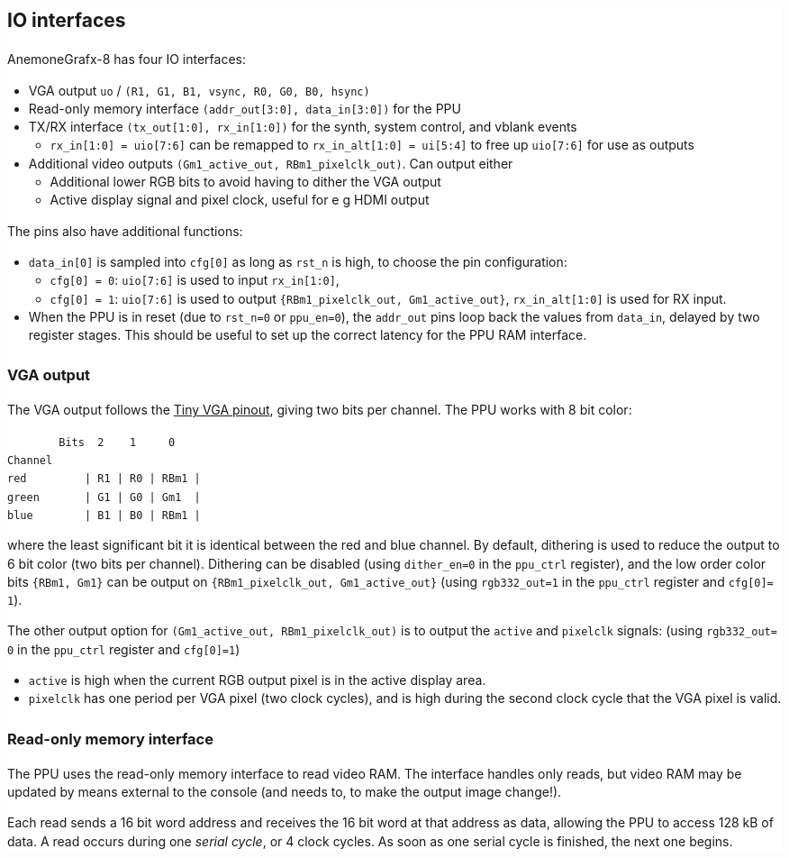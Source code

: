## IO interfaces
AnemoneGrafx-8 has four IO interfaces:

- VGA output `uo` / `(R1, G1, B1, vsync, R0, G0, B0, hsync)`
- Read-only memory interface `(addr_out[3:0], data_in[3:0])` for the PPU
- TX/RX interface `(tx_out[1:0], rx_in[1:0])` for the synth, system control, and vblank events
	- `rx_in[1:0] = uio[7:6]` can be remapped to `rx_in_alt[1:0] = ui[5:4]` to free up `uio[7:6]` for use as outputs
- Additional video outputs `(Gm1_active_out, RBm1_pixelclk_out)`. Can output either
	- Additional lower RGB bits to avoid having to dither the VGA output
	- Active display signal and pixel clock, useful for e g HDMI output

The pins also have additional functions:

- `data_in[0]` is sampled into `cfg[0]` as long as `rst_n` is high, to choose the pin configuration:
	- `cfg[0] = 0`: `uio[7:6]` is used to input `rx_in[1:0]`,
	- `cfg[0] = 1`: `uio[7:6]` is used to output `{RBm1_pixelclk_out, Gm1_active_out}`, `rx_in_alt[1:0]` is used for RX input.
- When the PPU is in reset (due to `rst_n=0` or `ppu_en=0`), the `addr_out` pins loop back the values from `data_in`, delayed by two register stages. This should be useful to set up the correct latency for the PPU RAM interface.

### VGA output
The VGA output follows the [Tiny VGA pinout](https://tinytapeout.com/specs/pinouts/#vga-output), giving two bits per channel.
The PPU works with 8 bit color:

	        Bits  2    1     0
	Channel
	red         | R1 | R0 | RBm1 |
	green       | G1 | G0 | Gm1  |
	blue        | B1 | B0 | RBm1 |

where the least significant bit it is identical between the red and blue channel.
By default, dithering is used to reduce the output to 6 bit color (two bits per channel).
Dithering can be disabled (using `dither_en=0` in the `ppu_ctrl` register), and the low order color bits `{RBm1, Gm1}` can be output on `{RBm1_pixelclk_out, Gm1_active_out}` (using `rgb332_out=1` in the `ppu_ctrl` register and `cfg[0]=1`).

The other output option for `(Gm1_active_out, RBm1_pixelclk_out)` is to output the `active` and `pixelclk` signals: (using `rgb332_out=0` in the `ppu_ctrl` register and `cfg[0]=1`)

- `active` is high when the current RGB output pixel is in the active display area.
- `pixelclk` has one period per VGA pixel (two clock cycles), and is high during the second clock cycle that the VGA pixel is valid.

### Read-only memory interface
The PPU uses the read-only memory interface to read video RAM. The interface handles only reads, but video RAM may be updated by means external to the console (and needs to, to make the output image change!).

Each read sends a 16 bit word address and receives the 16 bit word at that address as data, allowing the PPU to access 128 kB of data.
A read occurs during one _serial cycle_, or 4 clock cycles. As soon as one serial cycle is finished, the next one begins.

